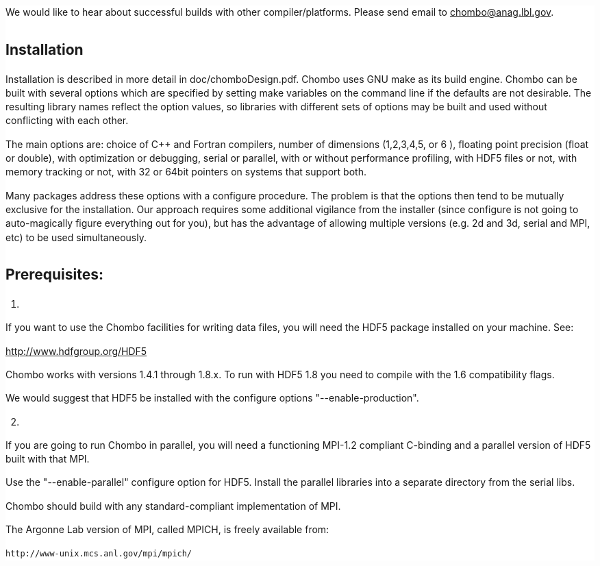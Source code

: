 We would like to hear about successful builds with other compiler/platforms.
Please send email to <chombo@anag.lbl.gov>.

## Installation

Installation is described in more detail in  doc/chomboDesign.pdf.
Chombo uses GNU make as its build engine.  Chombo can be built with
several options which are specified by setting make variables on the
command line if the defaults are not desirable.  The resulting library
names reflect the option values, so libraries with different sets of
options may be built and used without conflicting with each other.

The main options are: choice of C++ and Fortran compilers, number of
dimensions (1,2,3,4,5, or 6 ), floating point precision (float or
double), with optimization or debugging, serial or parallel, with or
without performance profiling, with HDF5 files or not, with memory
tracking or not, with 32 or 64bit pointers on systems that support
both. 

Many packages address these options with a configure procedure. The
problem is that the options then tend to be mutually exclusive for the
installation.  Our approach requires some additional vigilance from the
installer (since configure is not going to auto-magically figure
everything out for you), but has the advantage of allowing multiple
versions (e.g. 2d and 3d, serial and MPI, etc) to be used
simultaneously. 

## Prerequisites:

   1.
If you want to use the Chombo facilities for writing data files,
you will need the HDF5 package installed on your machine.  See:

   http://www.hdfgroup.org/HDF5

Chombo works with versions 1.4.1 through 1.8.x.  To run with HDF5 1.8 you
need to compile with the 1.6 compatibility flags.


We would suggest that HDF5 be installed with the configure options
"--enable-production".

   2.
If you are going to run Chombo in parallel, you will need a
functioning MPI-1.2 compliant C-binding and a parallel version of HDF5
built with that MPI.

Use the "--enable-parallel" configure option for HDF5.  Install the
parallel libraries into a separate directory from the serial libs.

Chombo should build with any standard-compliant implementation of MPI.

The Argonne Lab version of MPI, called MPICH, is freely available from:

    http://www-unix.mcs.anl.gov/mpi/mpich/
